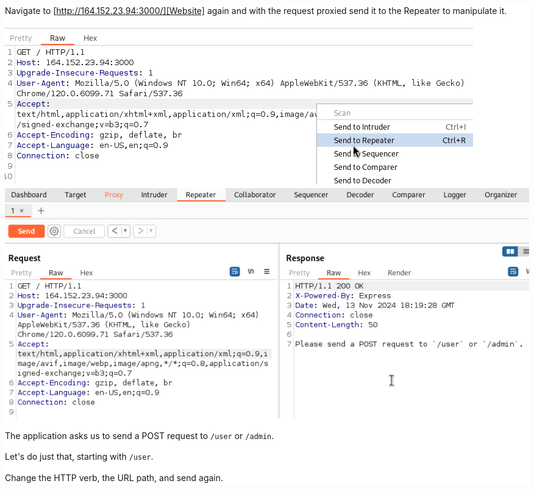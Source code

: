 Navigate to [http://164.152.23.94:3000/][Website] again and with the request proxied send it to the Repeater to manipulate it.

<div class="article-image">
  <img src="/assets/img/tempctf/repeater.png">
</div>

<div class="article-image">
  <img src="/assets/img/tempctf/get_homepage.png">
</div>

The application asks us to send a POST request to `/user` or `/admin`.

Let's do just that, starting with `/user`.

Change the HTTP verb, the URL path, and send again.

<div class="article-image">

[Prototype Pollution]: https://portswigger.net/web-security/prototype-pollution
[Magic Hash Attack]: https://php-dictionary.readthedocs.io/en/latest/dictionary/magic-hash.ini.html
[Hash-Mode]: https://hashcat.net/wiki/doku.php?id=example_hashes
[Hashcat]: https://hashcat.net/hashcat/
[Website]: http://164.152.23.94:3000/
[Github]: https://github.com/tthn0/TempCTF